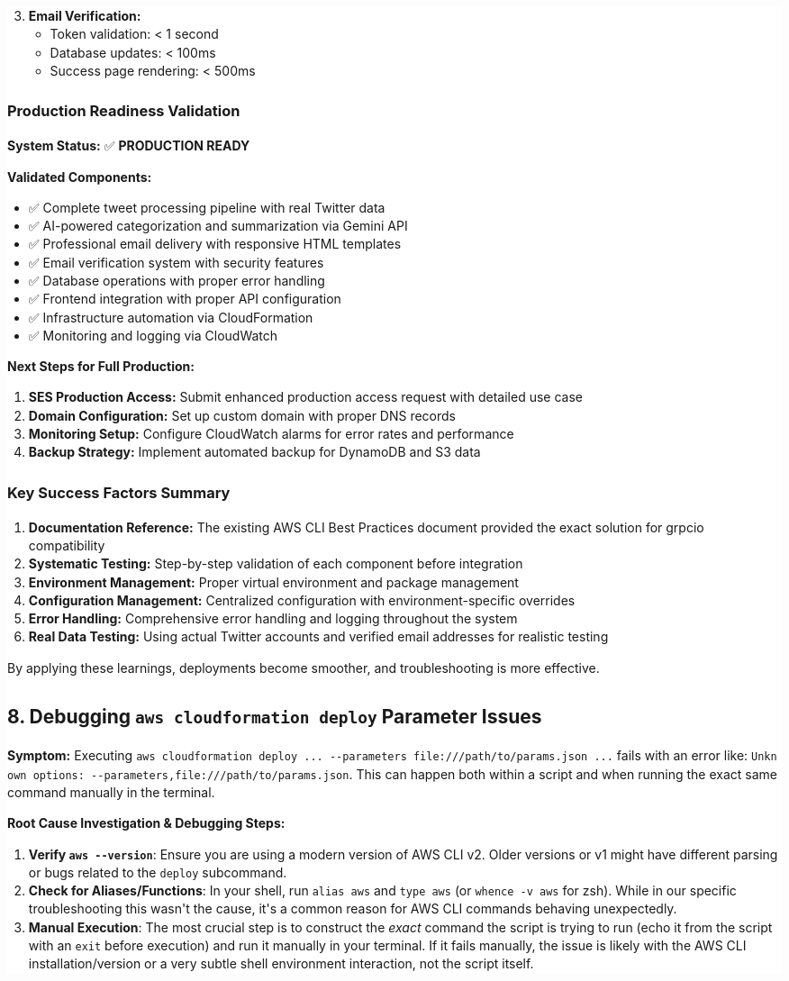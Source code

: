 3. **Email Verification:**
   - Token validation: < 1 second
   - Database updates: < 100ms
   - Success page rendering: < 500ms

### Production Readiness Validation

**System Status:** ✅ **PRODUCTION READY**

**Validated Components:**
- ✅ Complete tweet processing pipeline with real Twitter data
- ✅ AI-powered categorization and summarization via Gemini API
- ✅ Professional email delivery with responsive HTML templates
- ✅ Email verification system with security features
- ✅ Database operations with proper error handling
- ✅ Frontend integration with proper API configuration
- ✅ Infrastructure automation via CloudFormation
- ✅ Monitoring and logging via CloudWatch

**Next Steps for Full Production:**
1. **SES Production Access:** Submit enhanced production access request with detailed use case
2. **Domain Configuration:** Set up custom domain with proper DNS records
3. **Monitoring Setup:** Configure CloudWatch alarms for error rates and performance
4. **Backup Strategy:** Implement automated backup for DynamoDB and S3 data

### Key Success Factors Summary

1. **Documentation Reference:** The existing AWS CLI Best Practices document provided the exact solution for grpcio compatibility
2. **Systematic Testing:** Step-by-step validation of each component before integration
3. **Environment Management:** Proper virtual environment and package management
4. **Configuration Management:** Centralized configuration with environment-specific overrides
5. **Error Handling:** Comprehensive error handling and logging throughout the system
6. **Real Data Testing:** Using actual Twitter accounts and verified email addresses for realistic testing

By applying these learnings, deployments become smoother, and troubleshooting is more effective.

## 8. Debugging `aws cloudformation deploy` Parameter Issues

**Symptom:**
Executing `aws cloudformation deploy ... --parameters file:///path/to/params.json ...` fails with an error like: `Unknown options: --parameters,file:///path/to/params.json`.
This can happen both within a script and when running the exact same command manually in the terminal.

**Root Cause Investigation & Debugging Steps:**
1.  **Verify `aws --version`**: Ensure you are using a modern version of AWS CLI v2. Older versions or v1 might have different parsing or bugs related to the `deploy` subcommand.
2.  **Check for Aliases/Functions**: In your shell, run `alias aws` and `type aws` (or `whence -v aws` for zsh). While in our specific troubleshooting this wasn't the cause, it's a common reason for AWS CLI commands behaving unexpectedly.
3.  **Manual Execution**: The most crucial step is to construct the *exact* command the script is trying to run (echo it from the script with an `exit` before execution) and run it manually in your terminal. If it fails manually, the issue is likely with the AWS CLI installation/version or a very subtle shell environment interaction, not the script itself.
